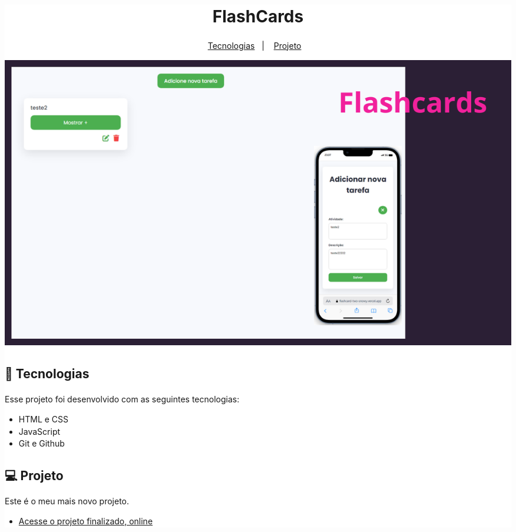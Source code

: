 <h1 align="center"> FlashCards </h1>

<p align="center">
  <a href="#-tecnologias">Tecnologias</a>&nbsp;&nbsp;&nbsp;|&nbsp;&nbsp;&nbsp;
  <a href="#-projeto">Projeto</a>&nbsp;&nbsp;&nbsp;
  

<br>

<p align="center">
  <img alt="projeto Meu Portfólio" src="./img/README.png" width="100%">
</p>

## 🚀 Tecnologias

Esse projeto foi desenvolvido com as seguintes tecnologias:

- HTML e CSS
- JavaScript
- Git e Github

## 💻 Projeto

Este é o meu mais novo projeto.

- [Acesse o projeto finalizado, online](https://flashcard-two-snowy.vercel.app/)